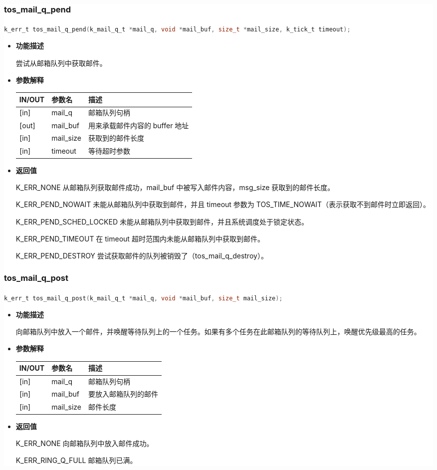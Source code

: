 ### tos_mail_q_pend

```c
k_err_t tos_mail_q_pend(k_mail_q_t *mail_q, void *mail_buf, size_t *mail_size, k_tick_t timeout);
```

- **功能描述**

  尝试从邮箱队列中获取邮件。

- **参数解释**

  | IN/OUT | 参数名    | 描述                           |
  | ------ | --------- | ------------------------------ |
  | [in]   | mail_q    | 邮箱队列句柄                   |
  | [out]  | mail_buf  | 用来承载邮件内容的 buffer 地址 |
  | [in]   | mail_size | 获取到的邮件长度               |
  | [in]   | timeout   | 等待超时参数                   |

- **返回值**

  K_ERR_NONE 从邮箱队列获取邮件成功，mail_buf 中被写入邮件内容，msg_size 获取到的邮件长度。

  K_ERR_PEND_NOWAIT 未能从邮箱队列中获取到邮件，并且 timeout 参数为 TOS_TIME_NOWAIT（表示获取不到邮件时立即返回）。

  K_ERR_PEND_SCHED_LOCKED 未能从邮箱队列中获取到邮件，并且系统调度处于锁定状态。

  K_ERR_PEND_TIMEOUT 在 timeout 超时范围内未能从邮箱队列中获取到邮件。

  K_ERR_PEND_DESTROY 尝试获取邮件的队列被销毁了（tos_mail_q_destroy）。

### tos_mail_q_post

```c
k_err_t tos_mail_q_post(k_mail_q_t *mail_q, void *mail_buf, size_t mail_size);
```

- **功能描述**

  向邮箱队列中放入一个邮件，并唤醒等待队列上的一个任务。如果有多个任务在此邮箱队列的等待队列上，唤醒优先级最高的任务。

- **参数解释**

  | IN/OUT | 参数名    | 描述                 |
  | ------ | --------- | -------------------- |
  | [in]   | mail_q    | 邮箱队列句柄         |
  | [in]   | mail_buf  | 要放入邮箱队列的邮件 |
  | [in]   | mail_size | 邮件长度             |

- **返回值**

  K_ERR_NONE 向邮箱队列中放入邮件成功。

  K_ERR_RING_Q_FULL 邮箱队列已满。
